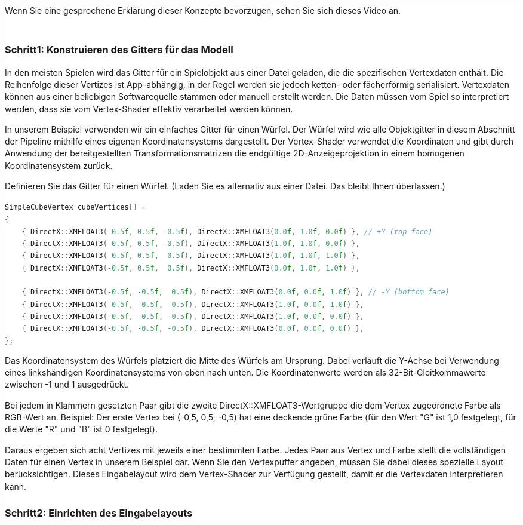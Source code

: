 
Wenn Sie eine gesprochene Erklärung dieser Konzepte bevorzugen, sehen Sie sich dieses Video an.
</br>
</br>
<iframe src="https://channel9.msdn.com/Series/Introduction-to-C-and-DirectX-Game-Development/03/player#time=7m39s:paused" width="600" height="338" allowFullScreen frameBorder="0"></iframe>


### <a name="step-1-construct-the-mesh-for-the-model"></a>Schritt1: Konstruieren des Gitters für das Modell

In den meisten Spielen wird das Gitter für ein Spielobjekt aus einer Datei geladen, die die spezifischen Vertexdaten enthält. Die Reihenfolge dieser Vertizes ist App-abhängig, in der Regel werden sie jedoch ketten- oder fächerförmig serialisiert. Vertexdaten können aus einer beliebigen Softwarequelle stammen oder manuell erstellt werden. Die Daten müssen vom Spiel so interpretiert werden, dass sie vom Vertex-Shader effektiv verarbeitet werden können.

In unserem Beispiel verwenden wir ein einfaches Gitter für einen Würfel. Der Würfel wird wie alle Objektgitter in diesem Abschnitt der Pipeline mithilfe eines eigenen Koordinatensystems dargestellt. Der Vertex-Shader verwendet die Koordinaten und gibt durch Anwendung der bereitgestellten Transformationsmatrizen die endgültige 2D-Anzeigeprojektion in einem homogenen Koordinatensystem zurück.

Definieren Sie das Gitter für einen Würfel. (Laden Sie es alternativ aus einer Datei. Das bleibt Ihnen überlassen.)

```cpp
SimpleCubeVertex cubeVertices[] =
{
    { DirectX::XMFLOAT3(-0.5f, 0.5f, -0.5f), DirectX::XMFLOAT3(0.0f, 1.0f, 0.0f) }, // +Y (top face)
    { DirectX::XMFLOAT3( 0.5f, 0.5f, -0.5f), DirectX::XMFLOAT3(1.0f, 1.0f, 0.0f) },
    { DirectX::XMFLOAT3( 0.5f, 0.5f,  0.5f), DirectX::XMFLOAT3(1.0f, 1.0f, 1.0f) },
    { DirectX::XMFLOAT3(-0.5f, 0.5f,  0.5f), DirectX::XMFLOAT3(0.0f, 1.0f, 1.0f) },

    { DirectX::XMFLOAT3(-0.5f, -0.5f,  0.5f), DirectX::XMFLOAT3(0.0f, 0.0f, 1.0f) }, // -Y (bottom face)
    { DirectX::XMFLOAT3( 0.5f, -0.5f,  0.5f), DirectX::XMFLOAT3(1.0f, 0.0f, 1.0f) },
    { DirectX::XMFLOAT3( 0.5f, -0.5f, -0.5f), DirectX::XMFLOAT3(1.0f, 0.0f, 0.0f) },
    { DirectX::XMFLOAT3(-0.5f, -0.5f, -0.5f), DirectX::XMFLOAT3(0.0f, 0.0f, 0.0f) },
};
```

Das Koordinatensystem des Würfels platziert die Mitte des Würfels am Ursprung. Dabei verläuft die Y-Achse bei Verwendung eines linkshändigen Koordinatensystems von oben nach unten. Die Koordinatenwerte werden als 32-Bit-Gleitkommawerte zwischen -1 und 1 ausgedrückt.

Bei jedem in Klammern gesetzten Paar gibt die zweite DirectX::XMFLOAT3-Wertgruppe die dem Vertex zugeordnete Farbe als RGB-Wert an. Beispiel: Der erste Vertex bei (-0,5, 0,5, -0,5) hat eine deckende grüne Farbe (für den Wert "G" ist 1,0 festgelegt, für die Werte "R" und "B" ist 0 festgelegt).

Daraus ergeben sich acht Vertizes mit jeweils einer bestimmten Farbe. Jedes Paar aus Vertex und Farbe stellt die vollständigen Daten für einen Vertex in unserem Beispiel dar. Wenn Sie den Vertexpuffer angeben, müssen Sie dabei dieses spezielle Layout berücksichtigen. Dieses Eingabelayout wird dem Vertex-Shader zur Verfügung gestellt, damit er die Vertexdaten interpretieren kann.

### <a name="step-2-set-up-the-input-layout"></a>Schritt2: Einrichten des Eingabelayouts
